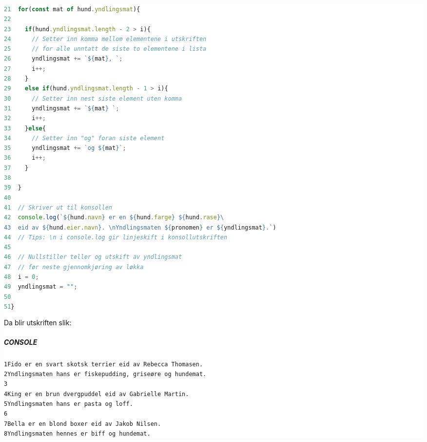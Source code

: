 ```js
21  for(const mat of hund.yndlingsmat){
22  
23    if(hund.yndlingsmat.length - 2 > i){
24      // Setter inn komma mellom elementene i utskriften  
25      // for alle unntatt de siste to elementene i lista
26      yndlingsmat += `${mat}, `;
27      i++;
28    }
29    else if(hund.yndlingsmat.length - 1 > i){
30      // Setter inn nest siste element uten komma
31      yndlingsmat += `${mat} `;
32      i++;
33    }else{
34      // Setter inn "og" foran siste element
35      yndlingsmat += `og ${mat}`;
36      i++;
37    }
38
39  }
40
41  // Skriver ut til konsollen
42  console.log(`${hund.navn} er en ${hund.farge} ${hund.rase}\
43  eid av ${hund.eier.navn}. \nYndlingsmaten ${pronomen} er ${yndlingsmat}.`)
44  // Tips: \n i console.log gir linjeskift i konsollutskriften
45
46  // Nullstiller teller og utskift av yndlingsmat 
47  // før neste gjennomkjøring av løkka
48  i = 0;
49  yndlingsmat = "";
50  
51}
```



Da blir utskriften slik:

##### CONSOLE

```bash
1Fido er en svart skotsk terrier eid av Rebecca Thomasen. 
2Yndlingsmaten hans er fiskepudding, griseøre og hundemat.
3
4King er en brun dvergpuddel eid av Gabrielle Martin. 
5Yndlingsmaten hans er pasta og loff.
6
7Bella er en blond boxer eid av Jakob Nilsen. 
8Yndlingsmaten hennes er biff og hundemat.
```